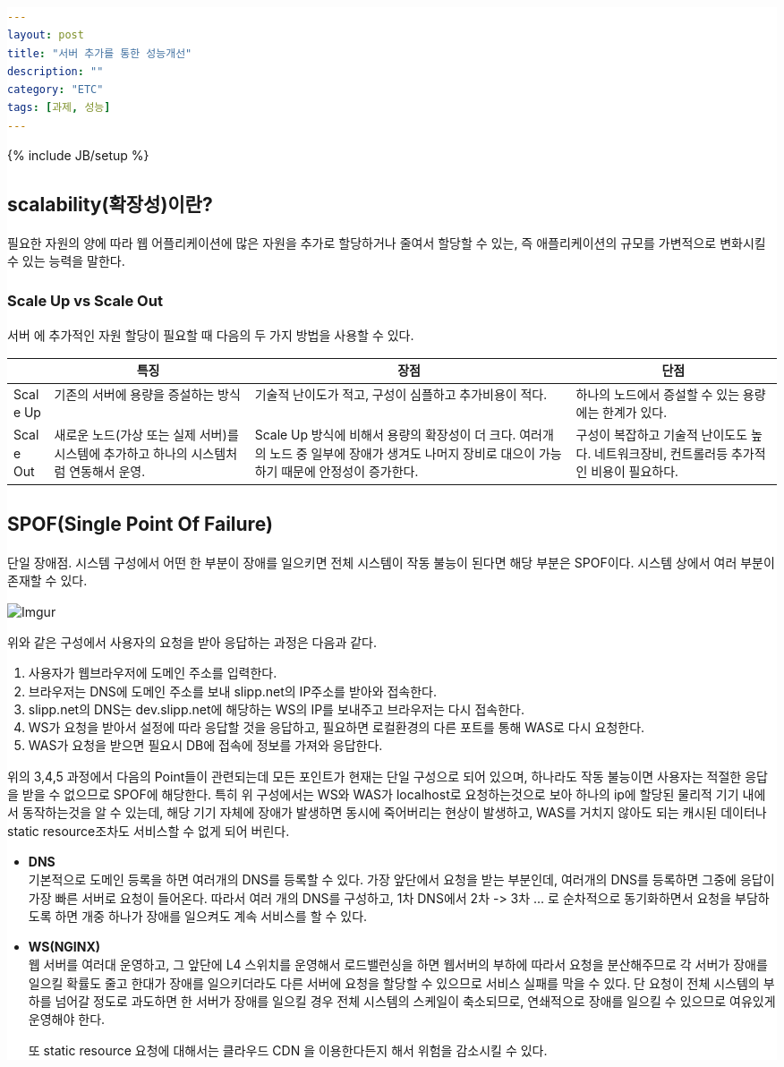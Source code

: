 ```yaml
---
layout: post
title: "서버 추가를 통한 성능개선"
description: ""
category: "ETC"
tags: [과제, 성능]
---
```


{% include JB/setup %}

## scalability(확장성)이란?
필요한 자원의 양에 따라 웹 어플리케이션에 많은 자원을 추가로 할당하거나 줄여서 할당할 수 있는, 즉 애플리케이션의 규모를 가변적으로 변화시킬 수 있는 능력을 말한다.

### Scale Up vs Scale Out

서버 에 추가적인 자원 할당이 필요할 때 다음의 두 가지 방법을 사용할 수 있다.

|   |특징|장점|단점|
|---|---|---|---|
|Scale Up|기존의 서버에 용량을 증설하는 방식|기술적 난이도가 적고, 구성이 심플하고 추가비용이 적다.|하나의 노드에서 증설할 수 있는 용량에는 한계가 있다. |
|Scale Out|새로운 노드(가상 또는 실제 서버)를 시스템에 추가하고 하나의 시스템처럼 연동해서 운영.| Scale Up 방식에 비해서 용량의 확장성이 더 크다. 여러개의 노드 중 일부에 장애가 생겨도 나머지 장비로 대으이 가능하기 때문에 안정성이 증가한다.|구성이 복잡하고 기술적 난이도도 높다. 네트워크장비, 컨트롤러등 추가적인 비용이 필요하다.|

## SPOF(Single Point Of Failure)
단일 장애점. 시스템 구성에서 어떤 한 부분이 장애를 일으키면 전체 시스템이 작동 불능이 된다면 해당 부분은 SPOF이다. 시스템 상에서 여러 부분이 존재할 수 있다.

![Imgur](http://i.imgur.com/2KrNe0m.png)

위와 같은 구성에서 사용자의 요청을 받아 응답하는 과정은 다음과 같다.

 1. 사용자가 웹브라우저에 도메인 주소를 입력한다.
 2. 브라우저는 DNS에 도메인 주소를 보내 slipp.net의 IP주소를 받아와 접속한다.
 3. slipp.net의 DNS는 dev.slipp.net에 해당하는 WS의 IP를 보내주고 브라우저는 다시 접속한다.
 4. WS가 요청을 받아서 설정에 따라 응답할 것을 응답하고, 필요하면 로컬환경의 다른 포트를 통해 WAS로 다시 요청한다.
 5. WAS가 요청을 받으면 필요시 DB에 접속에 정보를 가져와 응답한다.

위의 3,4,5 과정에서 다음의 Point들이 관련되는데 모든 포인트가 현재는 단일 구성으로 되어 있으며, 하나라도 작동 불능이면 사용자는 적절한 응답을 받을 수 없으므로 SPOF에 해당한다. 특히 위 구성에서는 WS와 WAS가 localhost로 요청하는것으로 보아 하나의 ip에 할당된 물리적 기기 내에서 동작하는것을 알 수 있는데, 해당 기기 자체에 장애가 발생하면 동시에 죽어버리는 현상이 발생하고, WAS를 거치지 않아도 되는 캐시된 데이터나 static resource조차도 서비스할 수 없게 되어 버린다.

 - **DNS**  
    기본적으로 도메인 등록을 하면 여러개의 DNS를 등록할 수 있다. 가장 앞단에서 요청을 받는 부분인데, 여러개의 DNS를 등록하면 그중에 응답이 가장 빠른 서버로 요청이 들어온다. 따라서 여러 개의 DNS를 구성하고, 1차 DNS에서 2차 -> 3차 ... 로 순차적으로 동기화하면서 요청을 부담하도록 하면 개중 하나가 장애를 일으켜도 계속 서비스를 할 수 있다.

 - **WS(NGINX)**  
    웹 서버를 여러대 운영하고, 그 앞단에 L4 스위치를 운영해서 로드밸런싱을 하면 웹서버의 부하에 따라서 요청을 분산해주므로 각 서버가 장애를 일으킬 확률도 줄고 한대가 장애를 일으키더라도 다른 서버에 요청을 할당할 수 있으므로 서비스 실패를 막을 수 있다. 단 요청이 전체 시스템의 부하를 넘어갈 정도로 과도하면 한 서버가 장애를 일으킬 경우 전체 시스템의 스케일이 축소되므로, 연쇄적으로 장애를 일으킬 수 있으므로 여유있게 운영해야 한다.  

    또 static resource 요청에 대해서는 클라우드 CDN 을 이용한다든지 해서 위험을 감소시킬 수 있다.
